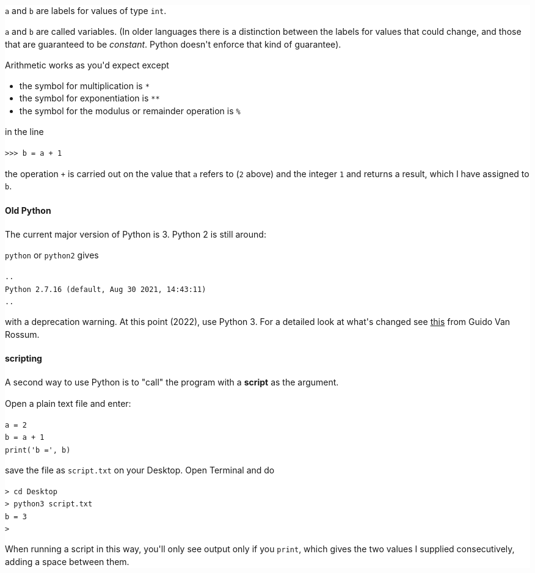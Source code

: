 `a` and `b` are labels for values of type `int`.

`a` and `b` are called variables.  (In older languages there is a distinction between the labels for values that could change, and those that are guaranteed to be *constant*.  Python doesn't enforce that kind of guarantee).

Arithmetic works as you'd expect except

- the symbol for multiplication is `*`
- the symbol for exponentiation is `**`
- the symbol for the modulus or remainder operation is `%`

in the line

```
>>> b = a + 1
```

the operation `+` is carried out on the value that `a` refers to (`2` above) and the integer `1` and returns a result, which I have assigned to `b`.  

#### Old Python

The current major version of Python is 3.  Python 2 is still around:

`python` or `python2` gives

```
..
Python 2.7.16 (default, Aug 30 2021, 14:43:11) 
..
```

with a deprecation warning.  At this point (2022), use Python 3.  For a detailed look at what's changed see [this](https://docs.python.org/3/whatsnew/3.0.html) from Guido Van Rossum.

#### scripting

A second way to use Python is to "call" the program with a **script** as the argument.

Open a plain text file and enter:

```
a = 2
b = a + 1
print('b =', b)
```

save the file as `script.txt` on your Desktop.  Open Terminal and do

```
> cd Desktop
> python3 script.txt
b = 3
>
```

When running a script in this way, you'll only see output only if you `print`, which gives the two values I supplied consecutively, adding a space between them.
